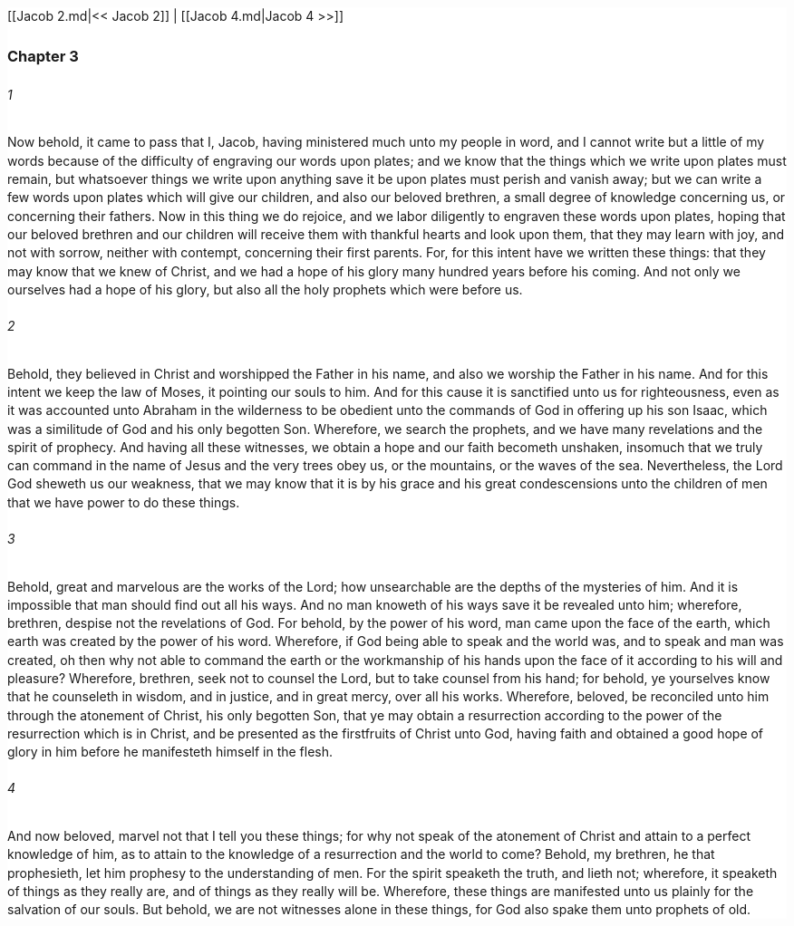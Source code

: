 [[Jacob 2.md|<< Jacob 2]]  |  [[Jacob 4.md|Jacob 4 >>]]

### Chapter 3
###### 1
Now behold, it came to pass that I, Jacob, having ministered much unto my people in word, and I cannot write but a little of my words because of the difficulty of engraving our words upon plates; and we know that the things which we write upon plates must remain, but whatsoever things we write upon anything save it be upon plates must perish and vanish away; but we can write a few words upon plates which will give our children, and also our beloved brethren, a small degree of knowledge concerning us, or concerning their fathers. Now in this thing we do rejoice, and we labor diligently to engraven these words upon plates, hoping that our beloved brethren and our children will receive them with thankful hearts and look upon them, that they may learn with joy, and not with sorrow, neither with contempt, concerning their first parents. For, for this intent have we written these things: that they may know that we knew of Christ, and we had a hope of his glory many hundred years before his coming. And not only we ourselves had a hope of his glory, but also all the holy prophets which were before us.

###### 2
Behold, they believed in Christ and worshipped the Father in his name, and also we worship the Father in his name. And for this intent we keep the law of Moses, it pointing our souls to him. And for this cause it is sanctified unto us for righteousness, even as it was accounted unto Abraham in the wilderness to be obedient unto the commands of God in offering up his son Isaac, which was a similitude of God and his only begotten Son. Wherefore, we search the prophets, and we have many revelations and the spirit of prophecy. And having all these witnesses, we obtain a hope and our faith becometh unshaken, insomuch that we truly can command in the name of Jesus and the very trees obey us, or the mountains, or the waves of the sea. Nevertheless, the Lord God sheweth us our weakness, that we may know that it is by his grace and his great condescensions unto the children of men that we have power to do these things.

###### 3
Behold, great and marvelous are the works of the Lord; how unsearchable are the depths of the mysteries of him. And it is impossible that man should find out all his ways. And no man knoweth of his ways save it be revealed unto him; wherefore, brethren, despise not the revelations of God. For behold, by the power of his word, man came upon the face of the earth, which earth was created by the power of his word. Wherefore, if God being able to speak and the world was, and to speak and man was created, oh then why not able to command the earth or the workmanship of his hands upon the face of it according to his will and pleasure? Wherefore, brethren, seek not to counsel the Lord, but to take counsel from his hand; for behold, ye yourselves know that he counseleth in wisdom, and in justice, and in great mercy, over all his works. Wherefore, beloved, be reconciled unto him through the atonement of Christ, his only begotten Son, that ye may obtain a resurrection according to the power of the resurrection which is in Christ, and be presented as the firstfruits of Christ unto God, having faith and obtained a good hope of glory in him before he manifesteth himself in the flesh.

###### 4
And now beloved, marvel not that I tell you these things; for why not speak of the atonement of Christ and attain to a perfect knowledge of him, as to attain to the knowledge of a resurrection and the world to come? Behold, my brethren, he that prophesieth, let him prophesy to the understanding of men. For the spirit speaketh the truth, and lieth not; wherefore, it speaketh of things as they really are, and of things as they really will be. Wherefore, these things are manifested unto us plainly for the salvation of our souls. But behold, we are not witnesses alone in these things, for God also spake them unto prophets of old.
